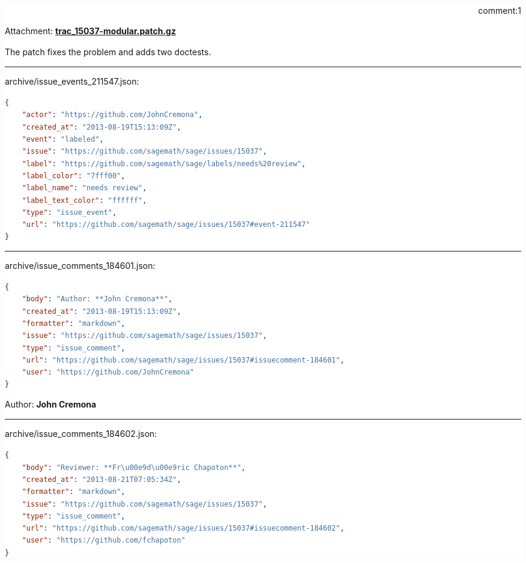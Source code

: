 <div id="comment:1" align="right">comment:1</div>

Attachment: **[trac_15037-modular.patch.gz](https://github.com/sagemath/sage/files/ticket15037/trac_15037-modular.patch.gz)**

The patch fixes the problem and adds two doctests.



---

archive/issue_events_211547.json:
```json
{
    "actor": "https://github.com/JohnCremona",
    "created_at": "2013-08-19T15:13:09Z",
    "event": "labeled",
    "issue": "https://github.com/sagemath/sage/issues/15037",
    "label": "https://github.com/sagemath/sage/labels/needs%20review",
    "label_color": "7fff00",
    "label_name": "needs review",
    "label_text_color": "ffffff",
    "type": "issue_event",
    "url": "https://github.com/sagemath/sage/issues/15037#event-211547"
}
```



---

archive/issue_comments_184601.json:
```json
{
    "body": "Author: **John Cremona**",
    "created_at": "2013-08-19T15:13:09Z",
    "formatter": "markdown",
    "issue": "https://github.com/sagemath/sage/issues/15037",
    "type": "issue_comment",
    "url": "https://github.com/sagemath/sage/issues/15037#issuecomment-184601",
    "user": "https://github.com/JohnCremona"
}
```

Author: **John Cremona**



---

archive/issue_comments_184602.json:
```json
{
    "body": "Reviewer: **Fr\u00e9d\u00e9ric Chapoton**",
    "created_at": "2013-08-21T07:05:34Z",
    "formatter": "markdown",
    "issue": "https://github.com/sagemath/sage/issues/15037",
    "type": "issue_comment",
    "url": "https://github.com/sagemath/sage/issues/15037#issuecomment-184602",
    "user": "https://github.com/fchapoton"
}
```
